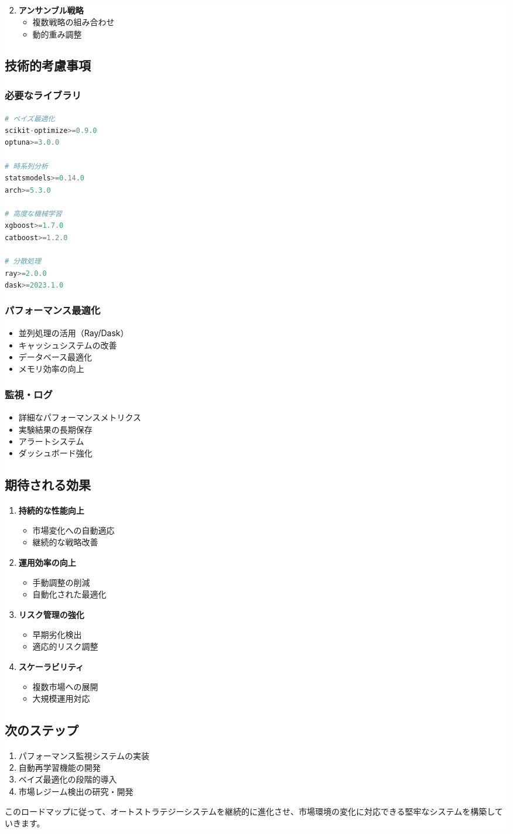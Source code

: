 2. **アンサンブル戦略**
   - 複数戦略の組み合わせ
   - 動的重み調整

## 技術的考慮事項

### 必要なライブラリ
```python
# ベイズ最適化
scikit-optimize>=0.9.0
optuna>=3.0.0

# 時系列分析
statsmodels>=0.14.0
arch>=5.3.0

# 高度な機械学習
xgboost>=1.7.0
catboost>=1.2.0

# 分散処理
ray>=2.0.0
dask>=2023.1.0
```

### パフォーマンス最適化
- 並列処理の活用（Ray/Dask）
- キャッシュシステムの改善
- データベース最適化
- メモリ効率の向上

### 監視・ログ
- 詳細なパフォーマンスメトリクス
- 実験結果の長期保存
- アラートシステム
- ダッシュボード強化

## 期待される効果

1. **持続的な性能向上**
   - 市場変化への自動適応
   - 継続的な戦略改善

2. **運用効率の向上**
   - 手動調整の削減
   - 自動化された最適化

3. **リスク管理の強化**
   - 早期劣化検出
   - 適応的リスク調整

4. **スケーラビリティ**
   - 複数市場への展開
   - 大規模運用対応

## 次のステップ

1. パフォーマンス監視システムの実装
2. 自動再学習機能の開発
3. ベイズ最適化の段階的導入
4. 市場レジーム検出の研究・開発

このロードマップに従って、オートストラテジーシステムを継続的に進化させ、市場環境の変化に対応できる堅牢なシステムを構築していきます。
